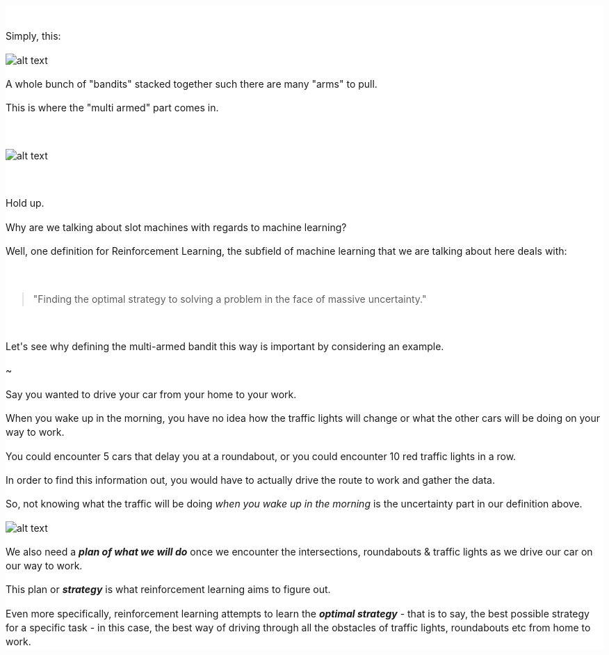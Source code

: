 &nbsp;

Simply, this:

![alt text](https://i.ibb.co/Cmm0NLn/Screen-Shot-2019-01-18-at-8-38-17-pm.png)

A whole bunch of "bandits" stacked together such there are many "arms" to pull. 

This is where the "multi armed" part comes in.

&nbsp;

![alt text](https://i.ibb.co/8K8pbwx/multiararmedbandit-what-the-shell.png)

&nbsp;

Hold up.

Why are we talking about slot machines with regards to machine learning?

Well, one definition for Reinforcement Learning, the subfield of machine learning that we are talking about here deals with:

&nbsp;

>"Finding the optimal strategy to solving a problem in the face of massive uncertainty."

&nbsp;

Let's see why defining the multi-armed bandit this way is important by considering an example. 

~

Say you wanted to drive your car from your home to your work.

When you wake up in the morning, you have no idea how the traffic lights will change or what the other cars will be doing on your way to work.

You could encounter 5 cars that delay you at a roundabout, or you could encounter 10 red traffic lights in a row.

In order to find this information out, you would have to actually drive the route to work and gather the data.

So, not knowing what the traffic will be doing *when you wake up in the morning*  is the uncertainty part in our definition above.



![alt text](https://i.ibb.co/Pr2wZ0t/Screen-Shot-2019-01-18-at-8-58-08-pm.png)



We also need a **_plan of what we will do_** once we encounter the intersections, roundabouts & traffic lights as we drive our car on our way to work.

This plan or **_strategy_** is what reinforcement learning aims to figure out. 

Even more specifically, reinforcement learning attempts to learn the **_optimal strategy_** -  that is to say, the best possible strategy for a specific task - in this case, the best way of driving through all the obstacles of traffic lights, roundabouts etc from home to work.

